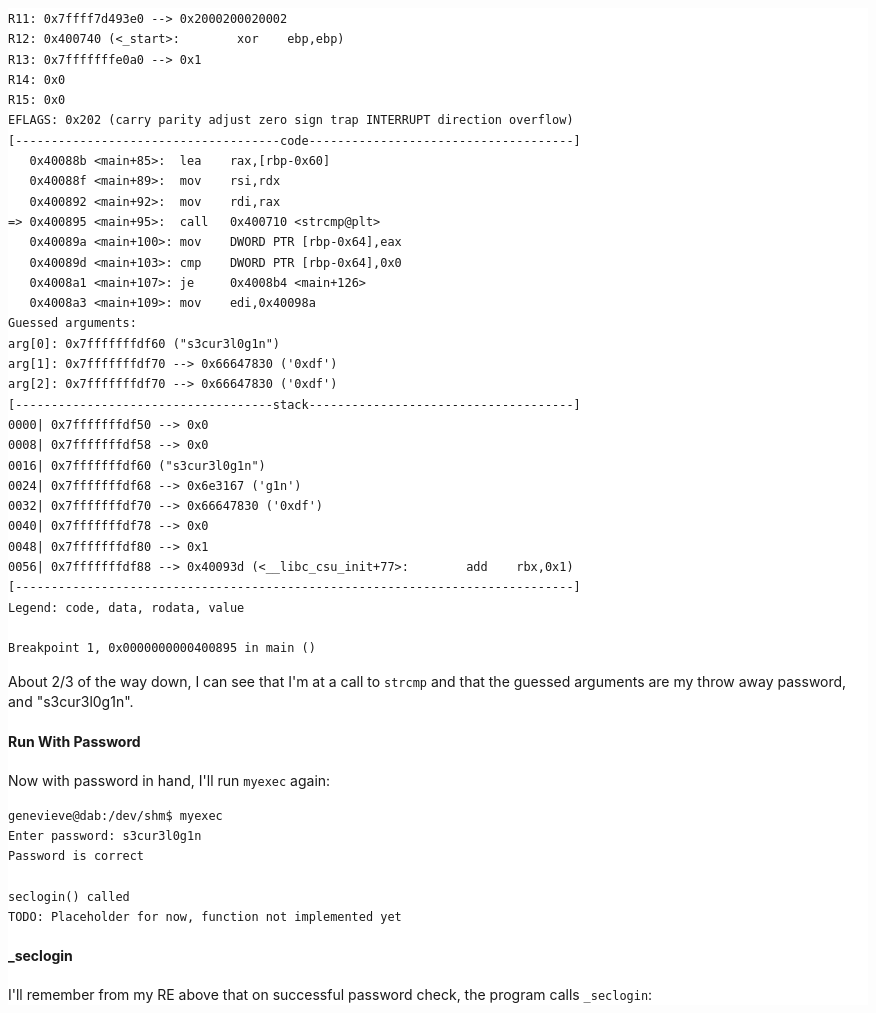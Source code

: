     R11: 0x7ffff7d493e0 --> 0x2000200020002
    R12: 0x400740 (<_start>:        xor    ebp,ebp)
    R13: 0x7fffffffe0a0 --> 0x1
    R14: 0x0
    R15: 0x0
    EFLAGS: 0x202 (carry parity adjust zero sign trap INTERRUPT direction overflow)
    [-------------------------------------code-------------------------------------]
       0x40088b <main+85>:  lea    rax,[rbp-0x60]
       0x40088f <main+89>:  mov    rsi,rdx
       0x400892 <main+92>:  mov    rdi,rax
    => 0x400895 <main+95>:  call   0x400710 <strcmp@plt>
       0x40089a <main+100>: mov    DWORD PTR [rbp-0x64],eax
       0x40089d <main+103>: cmp    DWORD PTR [rbp-0x64],0x0
       0x4008a1 <main+107>: je     0x4008b4 <main+126>
       0x4008a3 <main+109>: mov    edi,0x40098a
    Guessed arguments:
    arg[0]: 0x7fffffffdf60 ("s3cur3l0g1n")
    arg[1]: 0x7fffffffdf70 --> 0x66647830 ('0xdf')
    arg[2]: 0x7fffffffdf70 --> 0x66647830 ('0xdf')
    [------------------------------------stack-------------------------------------]
    0000| 0x7fffffffdf50 --> 0x0
    0008| 0x7fffffffdf58 --> 0x0
    0016| 0x7fffffffdf60 ("s3cur3l0g1n")
    0024| 0x7fffffffdf68 --> 0x6e3167 ('g1n')
    0032| 0x7fffffffdf70 --> 0x66647830 ('0xdf')
    0040| 0x7fffffffdf78 --> 0x0
    0048| 0x7fffffffdf80 --> 0x1
    0056| 0x7fffffffdf88 --> 0x40093d (<__libc_csu_init+77>:        add    rbx,0x1)
    [------------------------------------------------------------------------------]
    Legend: code, data, rodata, value

    Breakpoint 1, 0x0000000000400895 in main ()



About 2/3 of the way down, I can see that I'm at a call to `strcmp` and
that the guessed arguments are my throw away password, and
"s3cur3l0g1n".

#### Run With Password

Now with password in hand, I'll run `myexec` again:



    genevieve@dab:/dev/shm$ myexec
    Enter password: s3cur3l0g1n
    Password is correct

    seclogin() called
    TODO: Placeholder for now, function not implemented yet



#### \_seclogin

I'll remember from my RE above that on successful password check, the
program calls `_seclogin`:
